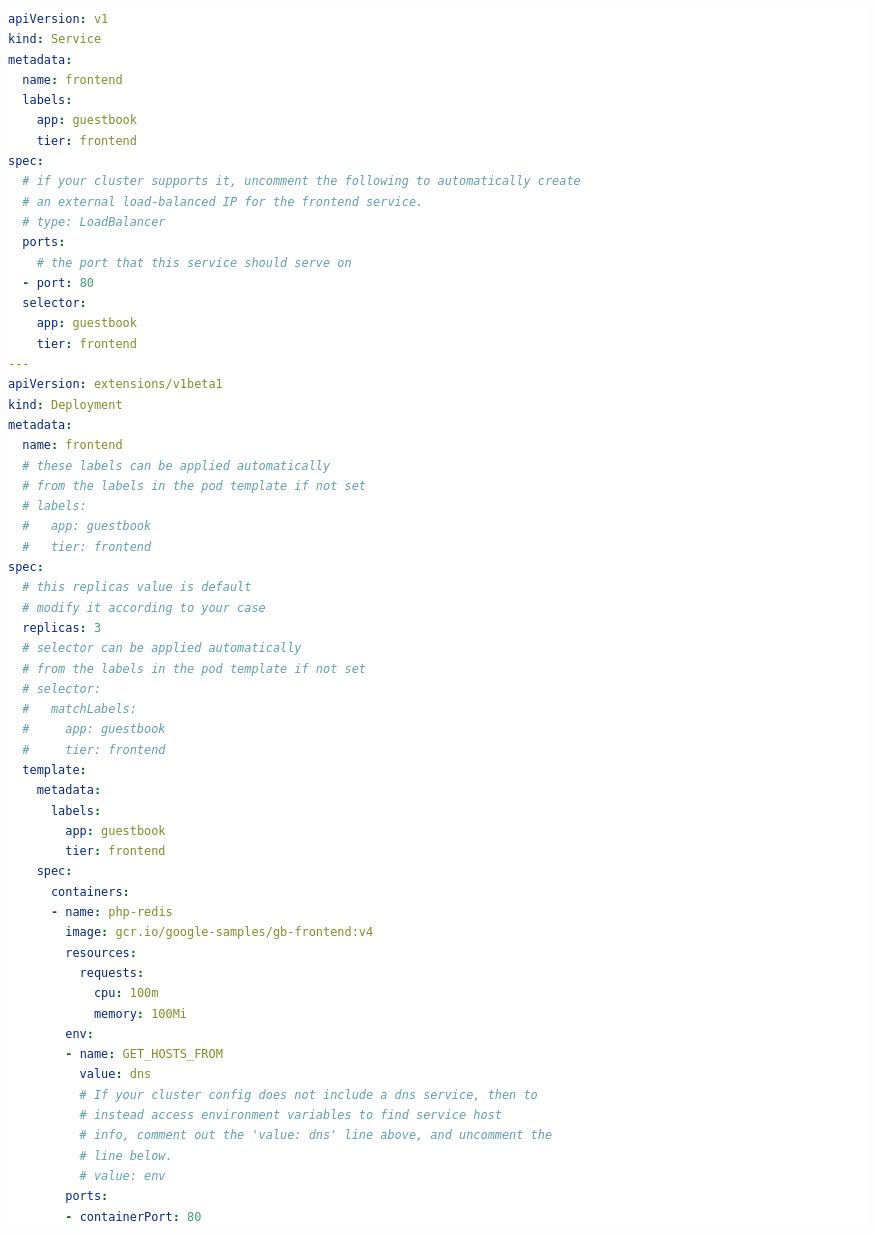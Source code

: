 

```yaml
apiVersion: v1
kind: Service
metadata:
  name: frontend
  labels:
    app: guestbook
    tier: frontend
spec:
  # if your cluster supports it, uncomment the following to automatically create
  # an external load-balanced IP for the frontend service.
  # type: LoadBalancer
  ports:
    # the port that this service should serve on
  - port: 80
  selector:
    app: guestbook
    tier: frontend
---
apiVersion: extensions/v1beta1
kind: Deployment
metadata:
  name: frontend
  # these labels can be applied automatically
  # from the labels in the pod template if not set
  # labels:
  #   app: guestbook
  #   tier: frontend
spec:
  # this replicas value is default
  # modify it according to your case
  replicas: 3
  # selector can be applied automatically
  # from the labels in the pod template if not set
  # selector:
  #   matchLabels:
  #     app: guestbook
  #     tier: frontend
  template:
    metadata:
      labels:
        app: guestbook
        tier: frontend
    spec:
      containers:
      - name: php-redis
        image: gcr.io/google-samples/gb-frontend:v4
        resources:
          requests:
            cpu: 100m
            memory: 100Mi
        env:
        - name: GET_HOSTS_FROM
          value: dns
          # If your cluster config does not include a dns service, then to
          # instead access environment variables to find service host
          # info, comment out the 'value: dns' line above, and uncomment the
          # line below.
          # value: env
        ports:
        - containerPort: 80
```
